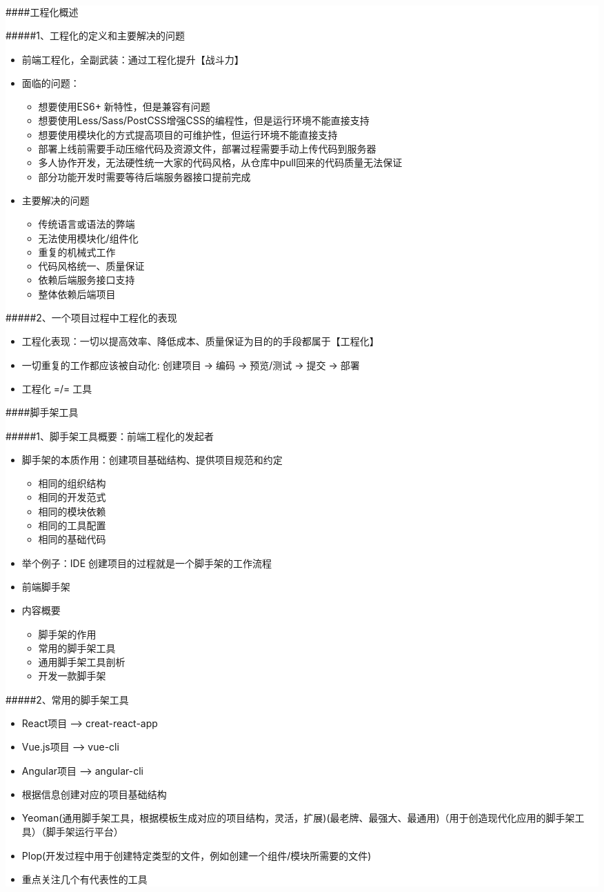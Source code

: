 ####工程化概述

#####1、工程化的定义和主要解决的问题
- 前端工程化，全副武装：通过工程化提升【战斗力】

- 面临的问题：
    - 想要使用ES6+ 新特性，但是兼容有问题
    - 想要使用Less/Sass/PostCSS增强CSS的编程性，但是运行环境不能直接支持
    - 想要使用模块化的方式提高项目的可维护性，但运行环境不能直接支持
    - 部署上线前需要手动压缩代码及资源文件，部署过程需要手动上传代码到服务器
    - 多人协作开发，无法硬性统一大家的代码风格，从仓库中pull回来的代码质量无法保证
    - 部分功能开发时需要等待后端服务器接口提前完成

- 主要解决的问题
    - 传统语言或语法的弊端
    - 无法使用模块化/组件化
    - 重复的机械式工作
    - 代码风格统一、质量保证
    - 依赖后端服务接口支持
    - 整体依赖后端项目

#####2、一个项目过程中工程化的表现
- 工程化表现：一切以提高效率、降低成本、质量保证为目的的手段都属于【工程化】

- 一切重复的工作都应该被自动化: 创建项目 -> 编码 -> 预览/测试 -> 提交 -> 部署

- 工程化 =/= 工具


####脚手架工具

#####1、脚手架工具概要：前端工程化的发起者
- 脚手架的本质作用：创建项目基础结构、提供项目规范和约定
    - 相同的组织结构
    - 相同的开发范式
    - 相同的模块依赖
    - 相同的工具配置
    - 相同的基础代码

- 举个例子：IDE 创建项目的过程就是一个脚手架的工作流程

- 前端脚手架

- 内容概要
    - 脚手架的作用
    - 常用的脚手架工具
    - 通用脚手架工具剖析
    - 开发一款脚手架

#####2、常用的脚手架工具
- React项目 --> creat-react-app
- Vue.js项目 --> vue-cli
- Angular项目 --> angular-cli

- 根据信息创建对应的项目基础结构
- Yeoman(通用脚手架工具，根据模板生成对应的项目结构，灵活，扩展)(最老牌、最强大、最通用)（用于创造现代化应用的脚手架工具）（脚手架运行平台）
- Plop(开发过程中用于创建特定类型的文件，例如创建一个组件/模块所需要的文件)
- 重点关注几个有代表性的工具
